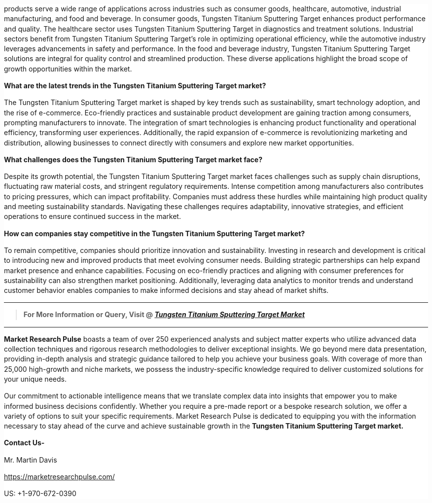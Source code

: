 products serve a wide range of applications across industries such as consumer goods, healthcare, automotive, industrial manufacturing, and food and beverage. In consumer goods, Tungsten Titanium Sputtering Target enhances product performance and quality. The healthcare sector uses Tungsten Titanium Sputtering Target in diagnostics and treatment solutions. Industrial sectors benefit from Tungsten Titanium Sputtering Target&rsquo;s role in optimizing operational efficiency, while the automotive industry leverages advancements in safety and performance. In the food and beverage industry, Tungsten Titanium Sputtering Target solutions are integral for quality control and streamlined production. These diverse applications highlight the broad scope of growth opportunities within the market.</p><p><strong>What are the latest trends in the Tungsten Titanium Sputtering Target market?</strong></p><p>The Tungsten Titanium Sputtering Target market is shaped by key trends such as sustainability, smart technology adoption, and the rise of e-commerce. Eco-friendly practices and sustainable product development are gaining traction among consumers, prompting manufacturers to innovate. The integration of smart technologies is enhancing product functionality and operational efficiency, transforming user experiences. Additionally, the rapid expansion of e-commerce is revolutionizing marketing and distribution, allowing businesses to connect directly with consumers and explore new market opportunities.</p><p><strong>What challenges does the Tungsten Titanium Sputtering Target market face?</strong></p><p>Despite its growth potential, the Tungsten Titanium Sputtering Target market faces challenges such as supply chain disruptions, fluctuating raw material costs, and stringent regulatory requirements. Intense competition among manufacturers also contributes to pricing pressures, which can impact profitability. Companies must address these hurdles while maintaining high product quality and meeting sustainability standards. Navigating these challenges requires adaptability, innovative strategies, and efficient operations to ensure continued success in the market.</p><p><strong>How can companies stay competitive in the Tungsten Titanium Sputtering Target market?</strong></p><p>To remain competitive, companies should prioritize innovation and sustainability. Investing in research and development is critical to introducing new and improved products that meet evolving consumer needs. Building strategic partnerships can help expand market presence and enhance capabilities. Focusing on eco-friendly practices and aligning with consumer preferences for sustainability can also strengthen market positioning. Additionally, leveraging data analytics to monitor trends and understand customer behavior enables companies to make informed decisions and stay ahead of market shifts.</p><hr /><blockquote><p><strong>For More Information or Query, Visit @&nbsp;<em><a href="https://marketresearchpulse.com/report/7373/tungsten-titanium-sputtering-target-market?utm_source=Linkedin&utm_medium=0115">Tungsten Titanium Sputtering Target Market</a></em></strong></p></blockquote><hr /><p><strong>Market Research Pulse</strong> boasts a team of over 250 experienced analysts and subject matter experts who utilize advanced data collection techniques and rigorous research methodologies to deliver exceptional insights. We go beyond mere data presentation, providing in-depth analysis and strategic guidance tailored to help you achieve your business goals. With coverage of more than 25,000 high-growth and niche markets, we possess the industry-specific knowledge required to deliver customized solutions for your unique needs.</p><p>Our commitment to actionable intelligence means that we translate complex data into insights that empower you to make informed business decisions confidently. Whether you require a pre-made report or a bespoke research solution, we offer a variety of options to suit your specific requirements. Market Research Pulse is dedicated to equipping you with the information necessary to stay ahead of the curve and achieve sustainable growth in the <strong>Tungsten Titanium Sputtering Target market.</strong></p><p><strong>Contact Us-</strong></p><p>Mr. Martin Davis</p><p>https://marketresearchpulse.com/</p><p>US: +1-970-672-0390</p>
